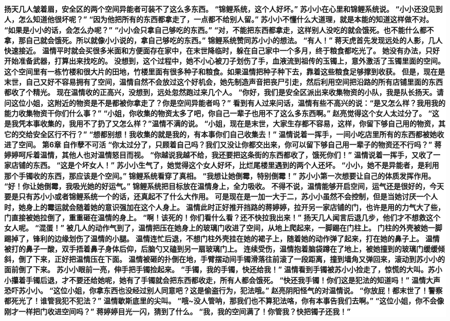 **扬天几人皱着眉，安全区的两个空间异能者可装不了这么多东西。**
**“锦鲤系统，这个人好坏。”**
**苏小小在心里和锦鲤系统说。**
**“小小还没见到人，怎么知道他很坏呢？”**
**“因为他把所有的东西都拿走了，一点都不给别人留。”**
**苏小小不懂什么大道理，就是本能的知道这样做不对。**
**“如果是小小的话，会怎么办呢？”**
**“小小会只拿自己够吃的东西。”**
**“对，不能把东西都拿走，这样别人没吃的就会饿死。也不能什么都不拿，那自己就会饿死。所以就像小小说的，拿自己够吃的东西。”**
**锦鲤系统赞同苏小小的想法。**
**“有人！”**
**蒋天虎首先发现远处的人影，几人快速接近。**
**温情平时就会买很多米面和方便面存在家中，在末世降临时，躲在自己家中一个多月，终于粮食都吃光了。**
**她没有办法，只好开始准备武器，打算出来找吃的。**
**没想到，这个过程中，她不小心被刀子划伤了手，血液流到祖传的玉镯上，意外激活了玉镯里面的空间。**
**这个空间里有一栋竹楼和很大片的田地，竹楼里面有很多种子和粮食。如果温情把种子种下去，靠着这些粮食足够撑到收获。**
**但是，现在是末世，自己又好不容易拥有了空间，温情自然不会放过这个好机会，她先制造声音把丧尸引走，然后利用空间把沿路的所有店铺里面的东西都收了个精光。**
**现在温情收的正高兴，没想到，远处忽然跑过来几个人。**
**“你好，我们是安全区派出来收集物资的小队，我是队长扬天。请问这位小姐，这附近的物资是不是都被你拿走了？你是空间异能者吗？”**
**看到有人过来问话，温情有些不高兴的说：“是又怎么样？我用我的能力收集物资干你们什么事？”**
**“小姐，你收集的物资太多了吧，你自己一辈子也用不了这么多东西啊。”**
**赵亮觉得这个女人太过分了。**
**“这是我凭本事收集的，我用不了扔了又怎么样？”温情不满的说。**
**“小姐，现在是末世，大家生存都不容易，这样，你留下够自己用的物资，其它的交给安全区行不行？”**
**“想都别想！我收集的就是我的，有本事你们自己收集去！”**
**温情说着一挥手，一间小吃店里所有的东西都被她收进了空间。**
**第6章 自作孽不可活**
**“你太过分了，只顾着自己吗？我们又没让你都交出来，你可以留下够自己用一辈子的物资还不行吗？”**
**蒋婷婷呵斥着温情，其他人也对温情怒目而视。**
**“你越说我越不给，我还要把这条街的东西都收了，饿死你们！”**
**温情说着一挥手，又收了一家店铺的东西。**
**“这是个坏女人！”**
**苏小小生气了，她觉得这个女人好坏，比烂尾楼里遇到的两个人还坏。**
**“小小，她不是异能者，是利用那个手镯收的东西，那应该是个空间。”**
**锦鲤系统看穿了真相。**
**“我想让她倒霉，特别倒霉！”**
**苏小小第一次想要让自己的体质发挥作用。**
**“好！你让她倒霉，我吸光她的好运气。”**
**锦鲤系统把目标放在温情身上，全力吸收。**
**不得不说，温情能够开启空间，运气还是很好的，今天要是只有苏小小或者锦鲤系统一个的话，还真起不了什么大作用。**
**可是现在是一加一大于二，苏小小虽然不会控制，但是当她讨厌一个人时，她身上的霉运就会随着她的意识强加在这个人身上。**
**温情此时正好推开挡路的蒋婷婷，拉开另一家店铺的门，也许是用的力气大了些，门直接被她拉倒了，重重砸在温情的身上。**
**“啊！该死的！你们看什么看？还不快拉我出来！”**
**扬天几人闻言后退几步，他们才不想救这个女人呢。**
**“混蛋！”**
**被几人的动作气到了，温情把压在她身上的玻璃门收进了空间，从地上爬起来，一脚踢在门柱上。**
**门柱的外壳被她一脚踢掉了，锋利的边缘划伤了温情的小腿。**
**温情连忙后退，不想门柱外壳挂在她的裙子上，随着她的动作弹了起来，打在她的鼻子上。**
**温情被打的鼻子一酸，双手捂着鼻子身体后仰，后脑勺又磕到另一扇玻璃门上。**
**连续受伤，温情抱着脑袋蹲在了地上，被她撞到的玻璃门缓缓倾斜，倒了下来，正好把温情压在下面。**
**温情被砸的扑倒在地，手臂摆动间手镯滑落往前滚了一段距离，撞到墙角又弹回来，滚动到苏小小的面前倒了下来。**
**苏小小眼前一亮，伸手把手镯捡起来。**
**“手镯，我的手镯，快还给我！”**
**温情看到手镯被苏小小捡走了，惊慌的大叫。苏小小攥着手镯后退，才不要还给她呢，她有了手镯就会把东西都收走，所有人都会饿死。**
**“快还我手镯！你们这是犯法的知道吗！”**
**温情大声恐吓苏小小。**
**“这位小姐，你拿东西也没经过别人同意吧？这是偷盗行为，犯法哦。”**
**赵亮阴阳怪气的对温情说。**
**“你放屁！都末世了！警察都死光了！谁管我犯不犯法？”**
**温情歇斯底里的尖叫。**
**“哦~没人管呐，那我们也不算犯法咯，你有本事告我们去啊。”**
**“这位小姐，你不会像刚才一样把门收进空间吗？”**
**蒋婷婷目光一闪，猜到了什么。**
**“我，我的空间满了！你管我？快把镯子还我！”**